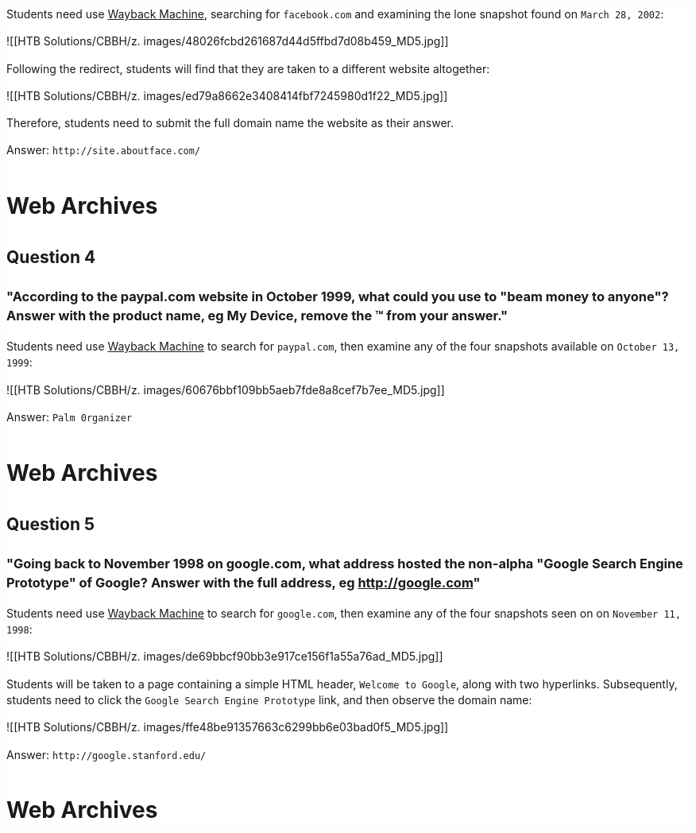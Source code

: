 Students need use [Wayback Machine](https://web.archive.org/), searching for `facebook.com` and examining the lone snapshot found on `March 28, 2002`:

![[HTB Solutions/CBBH/z. images/48026fcbd261687d44d5ffbd7d08b459_MD5.jpg]]

Following the redirect, students will find that they are taken to a different website altogether:

![[HTB Solutions/CBBH/z. images/ed79a8662e3408414fbf7245980d1f22_MD5.jpg]]

Therefore, students need to submit the full domain name the website as their answer.

Answer: `http://site.aboutface.com/`

# Web Archives

## Question 4

### "According to the paypal.com website in October 1999, what could you use to "beam money to anyone"? Answer with the product name, eg My Device, remove the ™ from your answer."

Students need use [Wayback Machine](https://web.archive.org/) to search for `paypal.com`, then examine any of the four snapshots available on `October 13, 1999`:

![[HTB Solutions/CBBH/z. images/60676bbf109bb5aeb7fde8a8cef7b7ee_MD5.jpg]]

Answer: `Palm 0rganizer`

# Web Archives

## Question 5

### "Going back to November 1998 on google.com, what address hosted the non-alpha "Google Search Engine Prototype" of Google? Answer with the full address, eg http://google.com"

Students need use [Wayback Machine](https://web.archive.org/) to search for `google.com`, then examine any of the four snapshots seen on on `November 11, 1998`:

![[HTB Solutions/CBBH/z. images/de69bbcf90bb3e917ce156f1a55a76ad_MD5.jpg]]

Students will be taken to a page containing a simple HTML header, `Welcome to Google`, along with two hyperlinks. Subsequently, students need to click the `Google Search Engine Prototype` link, and then observe the domain name:

![[HTB Solutions/CBBH/z. images/ffe48be91357663c6299bb6e03bad0f5_MD5.jpg]]

Answer: `http://google.stanford.edu/`

# Web Archives
